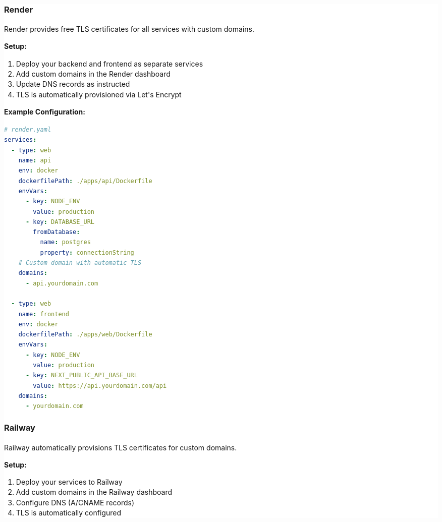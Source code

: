 ### Render

Render provides free TLS certificates for all services with custom domains.

**Setup:**

1. Deploy your backend and frontend as separate services
2. Add custom domains in the Render dashboard
3. Update DNS records as instructed
4. TLS is automatically provisioned via Let's Encrypt

**Example Configuration:**

```yaml
# render.yaml
services:
  - type: web
    name: api
    env: docker
    dockerfilePath: ./apps/api/Dockerfile
    envVars:
      - key: NODE_ENV
        value: production
      - key: DATABASE_URL
        fromDatabase:
          name: postgres
          property: connectionString
    # Custom domain with automatic TLS
    domains:
      - api.yourdomain.com

  - type: web
    name: frontend
    env: docker
    dockerfilePath: ./apps/web/Dockerfile
    envVars:
      - key: NODE_ENV
        value: production
      - key: NEXT_PUBLIC_API_BASE_URL
        value: https://api.yourdomain.com/api
    domains:
      - yourdomain.com
```

### Railway

Railway automatically provisions TLS certificates for custom domains.

**Setup:**

1. Deploy your services to Railway
2. Add custom domains in the Railway dashboard
3. Configure DNS (A/CNAME records)
4. TLS is automatically configured
